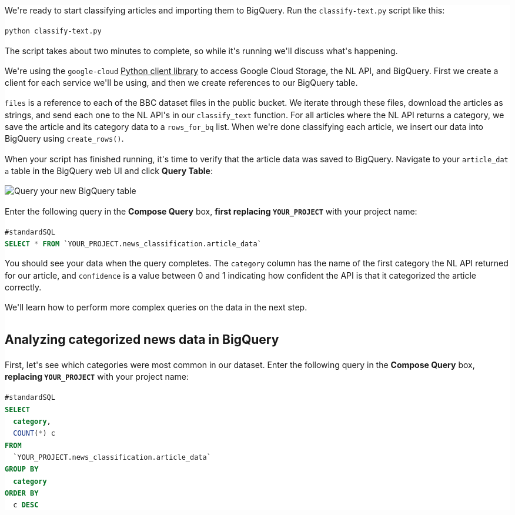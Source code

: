 We're ready to start classifying articles and importing them to BigQuery. Run the `classify-text.py` script like this:

```bash
python classify-text.py
```

The script takes about two minutes to complete, so while it's running we'll discuss what's happening.

We're using the `google-cloud` [Python client library](https://googlecloudplatform.github.io/google-cloud-python/) to access Google Cloud Storage, the NL API, and BigQuery. First we create a client for each service we'll be using, and then we create references to our BigQuery table.

`files` is a reference to each of the BBC dataset files in the public bucket. We iterate through these files, download the articles as strings, and send each one to the NL API's in our `classify_text` function. For all articles where the NL API returns a category, we save the article and its category data to a `rows_for_bq` list. When we're done classifying each article, we insert our data into BigQuery using `create_rows()`.

When your script has finished running, it's time to verify that the article data was saved to BigQuery. Navigate to your `article_data` table in the BigQuery web UI and click __Query Table__:

![Query your new BigQuery table](https://storage.googleapis.com/aju-dev-demos-codelabs/images/bigquery6.png)

Enter the following query in the **Compose Query** box, **first replacing `YOUR_PROJECT`** with your project name:

```sql
#standardSQL
SELECT * FROM `YOUR_PROJECT.news_classification.article_data`
```

You should see your data when the query completes. The `category` column has the name of the first category the NL API returned for our article, and `confidence` is a value between 0 and 1 indicating how confident the API is that it categorized the article correctly.

We'll learn how to perform more complex queries on the data in the next step.


## Analyzing categorized news data in BigQuery


First, let's see which categories were most common in our dataset. Enter the following query in the **Compose Query** box, **replacing `YOUR_PROJECT`** with your project name:

```sql
#standardSQL
SELECT
  category,
  COUNT(*) c
FROM
  `YOUR_PROJECT.news_classification.article_data`
GROUP BY
  category
ORDER BY
  c DESC
```
